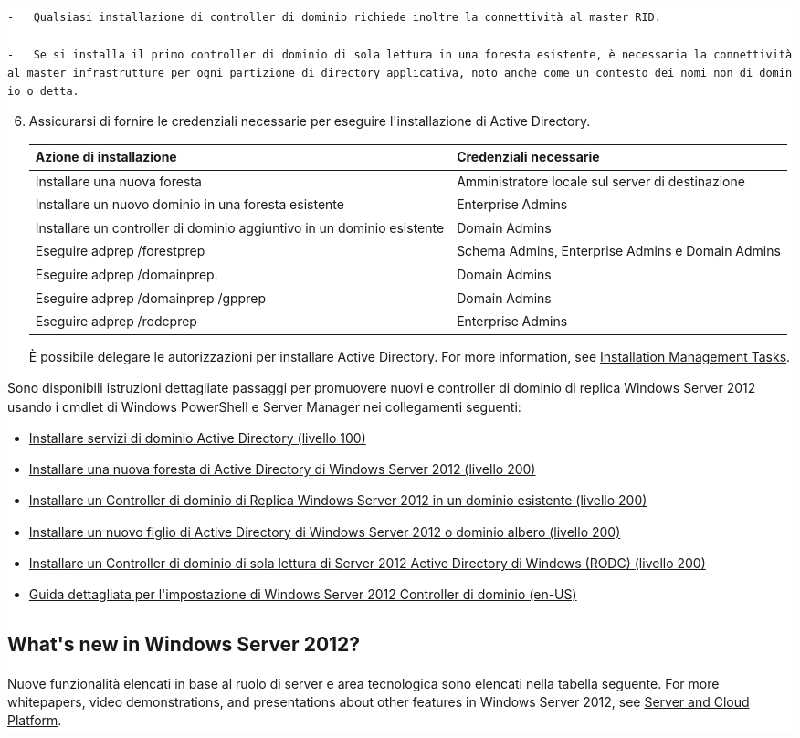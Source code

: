     -   Qualsiasi installazione di controller di dominio richiede inoltre la connettività al master RID.  
  
    -   Se si installa il primo controller di dominio di sola lettura in una foresta esistente, è necessaria la connettività al master infrastrutture per ogni partizione di directory applicativa, noto anche come un contesto dei nomi non di dominio o detta.  
  
6.  Assicurarsi di fornire le credenziali necessarie per eseguire l'installazione di Active Directory.  
  
    |Azione di installazione|Credenziali necessarie|  
    |-----------------------|---------------------------|  
    |Installare una nuova foresta|Amministratore locale sul server di destinazione|  
    |Installare un nuovo dominio in una foresta esistente|Enterprise Admins|  
    |Installare un controller di dominio aggiuntivo in un dominio esistente|Domain Admins|  
    |Eseguire adprep /forestprep|Schema Admins, Enterprise Admins e Domain Admins|  
    |Eseguire adprep /domainprep.|Domain Admins|  
    |Eseguire adprep /domainprep /gpprep|Domain Admins|  
    |Eseguire adprep /rodcprep|Enterprise Admins|  
  
    È possibile delegare le autorizzazioni per installare Active Directory. For more information, see [Installation Management Tasks](https://technet.microsoft.com/library/cc773327(WS.10).aspx).  
  
Sono disponibili istruzioni dettagliate passaggi per promuovere nuovi e controller di dominio di replica Windows Server 2012 usando i cmdlet di Windows PowerShell e Server Manager nei collegamenti seguenti:  
  
-   [Installare servizi di dominio Active Directory (livello 100)](https://technet.microsoft.com/library/hh472162.aspx)  
  
-   [Installare una nuova foresta di Active Directory di Windows Server 2012 (livello 200)](https://technet.microsoft.com/library/jj574166.aspx)  
  
-   [Installare un Controller di dominio di Replica Windows Server 2012 in un dominio esistente (livello 200)](https://technet.microsoft.com/library/jj574134.aspx)  
  
-   [Installare un nuovo figlio di Active Directory di Windows Server 2012 o dominio albero (livello 200)](https://technet.microsoft.com/library/jj574105.aspx)  
  
-   [Installare un Controller di dominio di sola lettura di Server 2012 Active Directory di Windows (RODC) (livello 200)](https://technet.microsoft.com/library/jj574152.aspx)  
  
-   [Guida dettagliata per l'impostazione di Windows Server 2012 Controller di dominio (en-US)](https://social.technet.microsoft.com/wiki/contents/articles/12370.step-by-step-guide-for-setting-up-windows-server-2012-domain-controller-en-us.aspx)  
  
## <a name="BKMK_WhatsNewEight"></a>What's new in Windows Server 2012?  
Nuove funzionalità elencati in base al ruolo di server e area tecnologica sono elencati nella tabella seguente. For more whitepapers, video demonstrations, and presentations about other features in Windows Server 2012, see [Server and Cloud Platform](https://www.microsoft.com/server-cloud/default.aspx).  
  